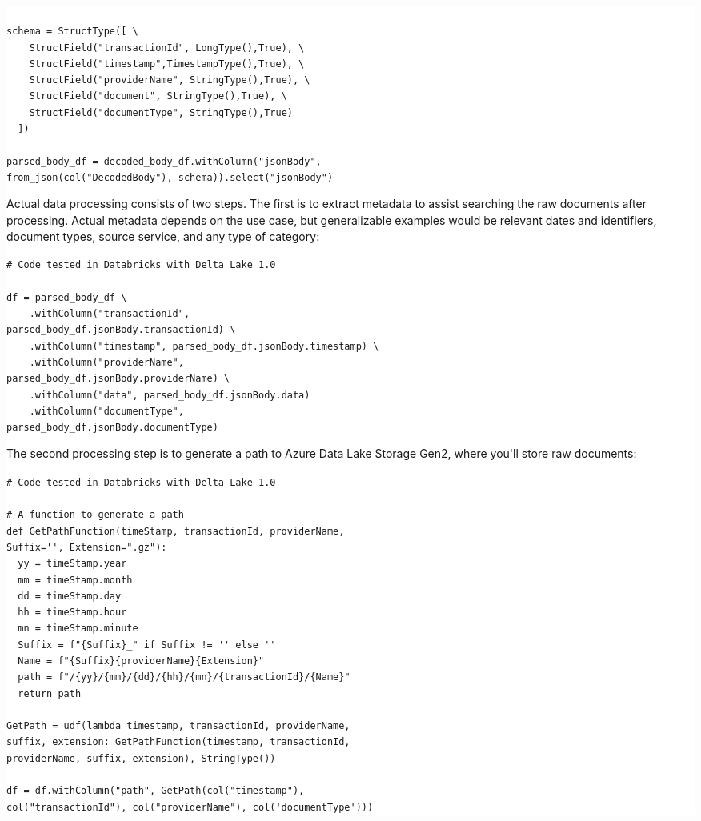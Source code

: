 ```

schema = StructType([ \
    StructField("transactionId", LongType(),True), \
    StructField("timestamp",TimestampType(),True), \
    StructField("providerName", StringType(),True), \
    StructField("document", StringType(),True), \
    StructField("documentType", StringType(),True)
  ])

parsed_body_df = decoded_body_df.withColumn("jsonBody", 
from_json(col("DecodedBody"), schema)).select("jsonBody")
```

Actual data processing consists of two steps. The first is to extract metadata
to assist searching the raw documents after processing. Actual metadata depends
on the use case, but generalizable examples would be relevant dates and
identifiers, document types, source service, and any type of category:

```
# Code tested in Databricks with Delta Lake 1.0

df = parsed_body_df \
    .withColumn("transactionId", 
parsed_body_df.jsonBody.transactionId) \
    .withColumn("timestamp", parsed_body_df.jsonBody.timestamp) \
    .withColumn("providerName", 
parsed_body_df.jsonBody.providerName) \
    .withColumn("data", parsed_body_df.jsonBody.data)
    .withColumn("documentType", 
parsed_body_df.jsonBody.documentType)
```

The second processing step is to generate a path to Azure Data Lake Storage
Gen2, where you'll store raw documents:

```
# Code tested in Databricks with Delta Lake 1.0

# A function to generate a path
def GetPathFunction(timeStamp, transactionId, providerName, 
Suffix='', Extension=".gz"):
  yy = timeStamp.year
  mm = timeStamp.month
  dd = timeStamp.day
  hh = timeStamp.hour
  mn = timeStamp.minute
  Suffix = f"{Suffix}_" if Suffix != '' else ''
  Name = f"{Suffix}{providerName}{Extension}"
  path = f"/{yy}/{mm}/{dd}/{hh}/{mn}/{transactionId}/{Name}"
  return path

GetPath = udf(lambda timestamp, transactionId, providerName, 
suffix, extension: GetPathFunction(timestamp, transactionId, 
providerName, suffix, extension), StringType())

df = df.withColumn("path", GetPath(col("timestamp"), 
col("transactionId"), col("providerName"), col('documentType')))
```
